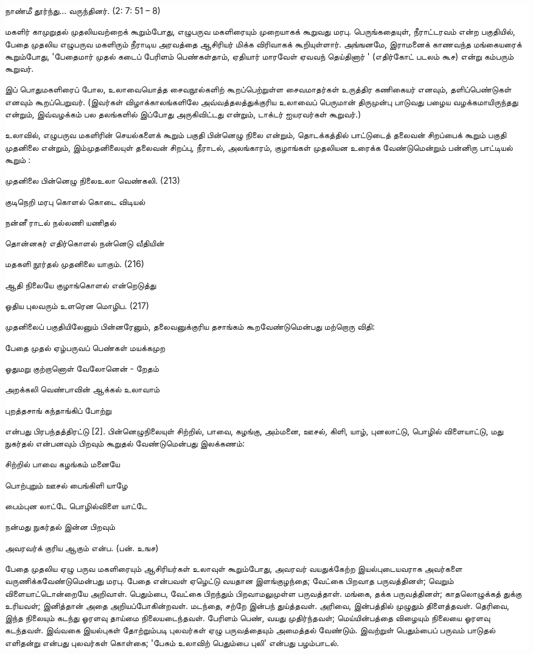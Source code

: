 நாண்மீ தூர்ந்து... வருந்தினர். (2: 7: 51 – 8)  

மகளிர் காமுறுதல் முதலியவற்றைக் கூறும்போது, எழுபருவ மகளிரையும் முறையாகக் கூறுவது மரபு. பெருங்கதையுள், நீராட்டரவம் என்ற பகுதியில், பேதை முதலிய எழுபருவ மகளிரும் நீராடிய அரவத்தை ஆசிரியர் மிக்க விரிவாகக் கூறியுள்ளார். அங்ஙனமே, இராமனைக் காணவந்த மங்கையரைக் கூறும்போது, 'பேதைமார் முதல் கடைப் பேரிளம் பெண்கள்தாம், ஏதியார் மாரவேள் ஏவவந் தெய்தினார் ' (எதிர்கோட் படலம் கூச) என்று கம்பரும் கூறுவர்.  

இப் பொதுமகளிரைப் போல, உலாவையொத்த சைவநூல்களிற் கூறப்பெற்றுள்ள சைவமாதர்கள் உருத்திர கணிகையர் எனவும், தளிப்பெண்டுகள் எனவும் கூறப்பெறுவர். (இவர்கள் விழாக்காலங்களிலே அவ்வத்தலத்துக்குரிய உலாவைப் பெருமான் திருமுன்பு பாடுவது பழைய வழக்கமாயிருந்தது என்றும், இவ்வழக்கம் பல தலங்களில் இப்போது அருகிவிட்டது என்றும், டாக்டர் ஐயரவர்கள் கூறுவர்.)  

உலாவில், எழுபருவ மகளிரின் செயல்களைக் கூறும் பகுதி பின்னெழு நிலை என்றும், தொடக்கத்தில் பாட்டுடைத் தலைவன் சிறப்பைக் கூறும் பகுதி முதனிலை என்றும், இம்முதனிலையுள் தலைவன் சிறப்பு, நீராடல், அலங்காரம், குழாங்கள் முதலியன உரைக்க வேண்டுமென்றும் பன்னிரு பாட்டியல் கூறும் :  

  

முதனிலை பின்னெழு நிலைஉலா வெண்கலி. (213)  

குடிநெறி மரபு கொளல் கொடை விடியல்  

நன்னீ ராடல் நல்லணி யணிதல்  

தொன்னகர் எதிர்கொளல் நன்னெடு வீதியின்  

மதகளி நூர்தல் முதனிலை யாகும். (216)  

ஆதி நிலையே குழாங்கொளல் என்றெடுத்து  

ஓதிய புலவரும் உளரென மொழிப. (217)  

முதனிலைப் பகுதியிலேனும் பின்னரேனும், தலைவனுக்குரிய தசாங்கம் கூறவேண்டுமென்பது மற்றொரு விதி:  

  

பேதை முதல் ஏழ்பருவப் பெண்கள் மயக்கமுற  

ஓதுமறு குற்றானொள் வேலோனென் - றேதம்  

அறக்கலி வெண்பாவின் ஆக்கல் உலாவாம்  

புறத்தசாங் கந்தாங்கிப் போற்று  

என்பது பிரபந்தத்திரட்டு [2]. பின்னெழுநிலையுள் சிற்றில், பாவை, கழங்கு, அம்மனை, ஊசல், கிளி, யாழ், புனலாட்டு, பொழில் விளையாட்டு, மது நுகர்தல் என்பனவும் பிறவும் கூறுதல் வேண்டுமென்பது இலக்கணம்:  

  

சிற்றில் பாவை கழங்கம் மனையே  

பொற்புறும் ஊசல் பைங்கிளி யாழே  

பைம்புன லாட்டே பொழில்விளை யாட்டே  

நன்மது நுகர்தல் இன்ன பிறவும்  

அவரவர்க் குரிய ஆகும் என்ப. (பன். உஙச)  

பேதை முதலிய ஏழு பருவ மகளிரையும் ஆசிரியர்கள் உலாவுள் கூறும்போது, அவரவர் வயதுக்கேற்ற இயல்புடையவராக அவர்களை வருணிக்கவேண்டுமென்பது மரபு. பேதை என்பவள் ஏழெட்டு வயதான இளங்குழந்தை; வேட்கை பிறவாத பருவத்தினள்; வெறும் விளையாட்டொன்றையே அறிவாள். பெதும்பை, வேட்கை பிறந்தும் பிறவாமலுமுள்ள பருவத்தாள். மங்கை, தக்க பருவத்தினள்; காதலொழுக்கத் துக்கு உரியவள்; இனித்தான் அதை அறியப்போகின்றவள். மடந்தை, சற்றே இன்பந் துய்த்தவள். அரிவை, இன்பத்தில் முழுதும் திளைத்தவள். தெரிவை, இந்த நிலையும் கடந்து ஓரளவு தாய்மை நிலையடைந்தவள். பேரிளம் பெண், வயது முதிர்ந்தவள்; மெய்யின்பத்தை விழையும் நிலையை ஓரளவு கடந்தவள். இவ்வகை இயல்புகள் தோற்றும்படி புலவர்கள் ஏழு பருவத்தையும் அமைத்தல் வேண்டும். இவற்றுள் பெதும்பைப் பருவம் பாடுதல் எளிதன்று என்பது புலவர்கள் கொள்கை; 'பேசும் உலாவிற் பெதும்பை புலி' என்பது பழம்பாடல்.  
